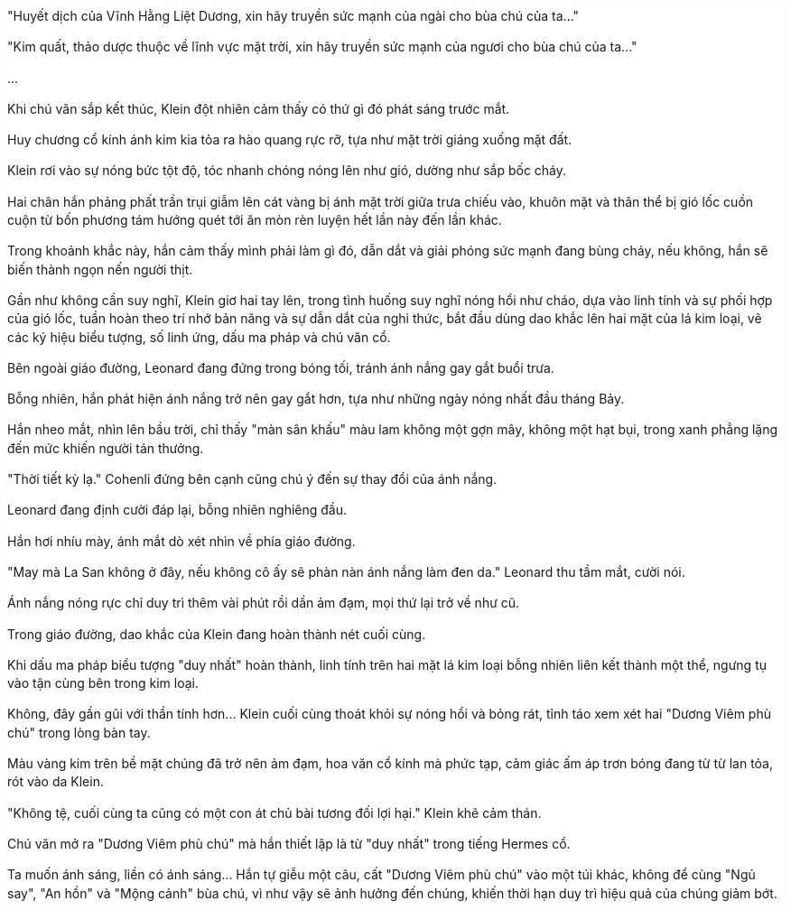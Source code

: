 "Huyết dịch của Vĩnh Hằng Liệt Dương, xin hãy truyền sức mạnh của ngài cho bùa chú của ta..."

"Kim quất, thảo dược thuộc về lĩnh vực mặt trời, xin hãy truyền sức mạnh của ngươi cho bùa chú của ta..."

...

Khi chú văn sắp kết thúc, Klein đột nhiên cảm thấy có thứ gì đó phát sáng trước mắt.

Huy chương cổ kính ánh kim kia tỏa ra hào quang rực rỡ, tựa như mặt trời giáng xuống mặt đất.

Klein rơi vào sự nóng bức tột độ, tóc nhanh chóng nóng lên như gió, dường như sắp bốc cháy.

Hai chân hắn phảng phất trần trụi giẫm lên cát vàng bị ánh mặt trời giữa trưa chiếu vào, khuôn mặt và thân thể bị gió lốc cuồn cuộn từ bốn phương tám hướng quét tới ăn mòn rèn luyện hết lần này đến lần khác.

Trong khoảnh khắc này, hắn cảm thấy mình phải làm gì đó, dẫn dắt và giải phóng sức mạnh đang bùng cháy, nếu không, hắn sẽ biến thành ngọn nến người thịt.

Gần như không cần suy nghĩ, Klein giơ hai tay lên, trong tình huống suy nghĩ nóng hổi như cháo, dựa vào linh tính và sự phối hợp của gió lốc, tuần hoàn theo trí nhớ bản năng và sự dẫn dắt của nghi thức, bắt đầu dùng dao khắc lên hai mặt của lá kim loại, vẽ các ký hiệu biểu tượng, số linh ứng, dấu ma pháp và chú văn cổ.

Bên ngoài giáo đường, Leonard đang đứng trong bóng tối, tránh ánh nắng gay gắt buổi trưa.

Bỗng nhiên, hắn phát hiện ánh nắng trở nên gay gắt hơn, tựa như những ngày nóng nhất đầu tháng Bảy.

Hắn nheo mắt, nhìn lên bầu trời, chỉ thấy "màn sân khấu" màu lam không một gợn mây, không một hạt bụi, trong xanh phẳng lặng đến mức khiến người tán thưởng.

"Thời tiết kỳ lạ." Cohenli đứng bên cạnh cũng chú ý đến sự thay đổi của ánh nắng.

Leonard đang định cười đáp lại, bỗng nhiên nghiêng đầu.

Hắn hơi nhíu mày, ánh mắt dò xét nhìn về phía giáo đường.

"May mà La San không ở đây, nếu không cô ấy sẽ phàn nàn ánh nắng làm đen da." Leonard thu tầm mắt, cười nói.

Ánh nắng nóng rực chỉ duy trì thêm vài phút rồi dần ảm đạm, mọi thứ lại trở về như cũ.

Trong giáo đường, dao khắc của Klein đang hoàn thành nét cuối cùng.

Khi dấu ma pháp biểu tượng "duy nhất" hoàn thành, linh tính trên hai mặt lá kim loại bỗng nhiên liên kết thành một thể, ngưng tụ vào tận cùng bên trong kim loại.

Không, đây gần gũi với thần tính hơn... Klein cuối cùng thoát khỏi sự nóng hổi và bỏng rát, tỉnh táo xem xét hai "Dương Viêm phù chú" trong lòng bàn tay.

Màu vàng kim trên bề mặt chúng đã trở nên ảm đạm, hoa văn cổ kính mà phức tạp, cảm giác ấm áp trơn bóng đang từ từ lan tỏa, rót vào da Klein.

"Không tệ, cuối cùng ta cũng có một con át chủ bài tương đối lợi hại." Klein khẽ cảm thán.

Chú văn mở ra "Dương Viêm phù chú" mà hắn thiết lập là từ "duy nhất" trong tiếng Hermes cổ.

Ta muốn ánh sáng, liền có ánh sáng... Hắn tự giễu một câu, cất "Dương Viêm phù chú" vào một túi khác, không để cùng "Ngủ say", "An hồn" và "Mộng cảnh" bùa chú, vì như vậy sẽ ảnh hưởng đến chúng, khiến thời hạn duy trì hiệu quả của chúng giảm bớt.
